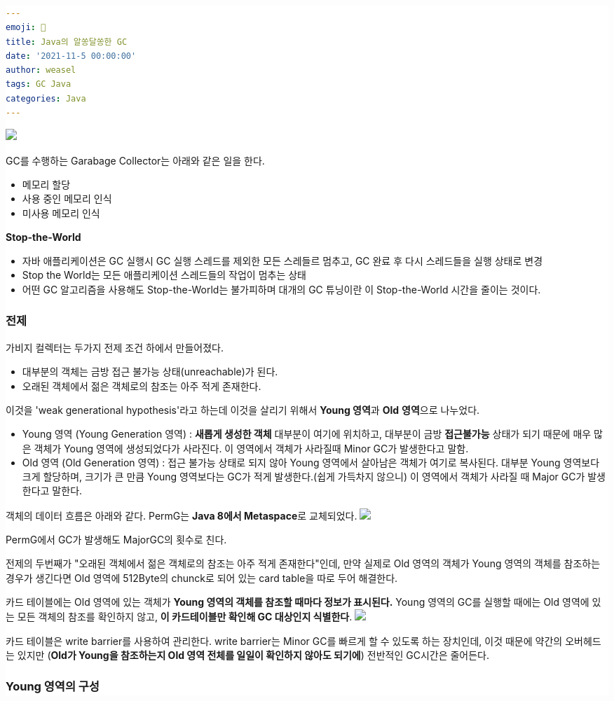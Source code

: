 ```yaml
---
emoji: 📓
title: Java의 알쏭달쏭한 GC
date: '2021-11-5 00:00:00'
author: weasel
tags: GC Java
categories: Java
---
```

![](./java-meme.jpg)

GC를 수행하는 Garabage Collector는 아래와 같은 일을 한다.

- 메모리 할당
- 사용 중인 메모리 인식
- 미사용 메모리 인식

**Stop-the-World**

- 자바 애플리케이션은 GC 실행시 GC 실행 스레드를 제외한 모든 스레들르 멈추고, GC 완료 후 다시 스레드들을 실행 상태로 변경
- Stop the World는 모든 애플리케이션 스레드들의 작업이 멈추는 상태
- 어떤 GC 알고리즘을 사용해도 Stop-the-World는 불가피하며 대개의 GC 튜닝이란 이 Stop-the-World 시간을 줄이는 것이다.

### 전제

가비지 컬렉터는 두가지 전제 조건 하에서 만들어졌다.

- 대부분의 객체는 금방 접근 불가능 상태(unreachable)가 된다.
- 오래된 객체에서 젊은 객체로의 참조는 아주 적게 존재한다.

이것을 'weak generational hypothesis'라고 하는데 이것을 살리기 위해서 **Young 영역**과 **Old** **영역**으로 나누었다.

- Young 영역 (Young Generation 영역) : **새롭게 생성한 객체** 대부분이 여기에 위치하고, 대부분이 금방 **접근불가능** 상태가 되기 때문에 매우 많은 객체가 Young 영역에 생성되었다가 사라진다. 이 영역에서 객체가 사라질때 Minor GC가 발생한다고 말함.
- Old 영역 (Old Generation 영역) : 접근 불가능 상태로 되지 않아 Young 영역에서 살아남은 객체가 여기로 복사된다. 대부분 Young 영역보다 크게 할당하며, 크기가 큰 만큼 Young 영역보다는 GC가 적게 발생한다.(쉽게 가득차지 않으니) 이 영역에서 객체가 사라질 때 Major GC가 발생한다고 말한다.

객체의 데이터 흐름은 아래와 같다. PermG는 **Java 8에서 Metaspace**로 교체되었다.
![](https://images.velog.io/images/hsw0194/post/e69c19a9-6591-4525-b7fb-97b15a47ac6a/Untitled%201.png)

PermG에서 GC가 발생해도 MajorGC의 횟수로 친다.

전제의 두번째가 "오래된 객체에서 젊은 객체로의 참조는 아주 적게 존재한다"인데, 만약 실제로 Old 영역의 객체가 Young 영역의 객체를 참조하는 경우가 생긴다면 Old 영역에 512Byte의 chunck로 되어 있는 card table을 따로 두어 해결한다.

카드 테이블에는 Old 영역에 있는 객체가 **Young 영역의 객체를 참조할 때마다 정보가 표시된다.** Young 영역의 GC를 실행할 때에는 Old 영역에 있는 모든 객체의 참조를 확인하지 않고, **이 카드테이블만 확인해 GC 대상인지 식별한다**.
![](https://images.velog.io/images/hsw0194/post/5ca37e27-9ab9-4a73-be73-880d868c89ef/Untitled%202.png)

카드 테이블은 write barrier를 사용하여 관리한다. write barrier는 Minor GC를 빠르게 할 수 있도록 하는 장치인데, 이것 때문에 약간의 오버헤드는 있지만 (**Old가 Young을 참조하는지 Old 영역 전체를 일일이 확인하지 않아도 되기에**) 전반적인 GC시간은 줄어든다.

### Young 영역의 구성
